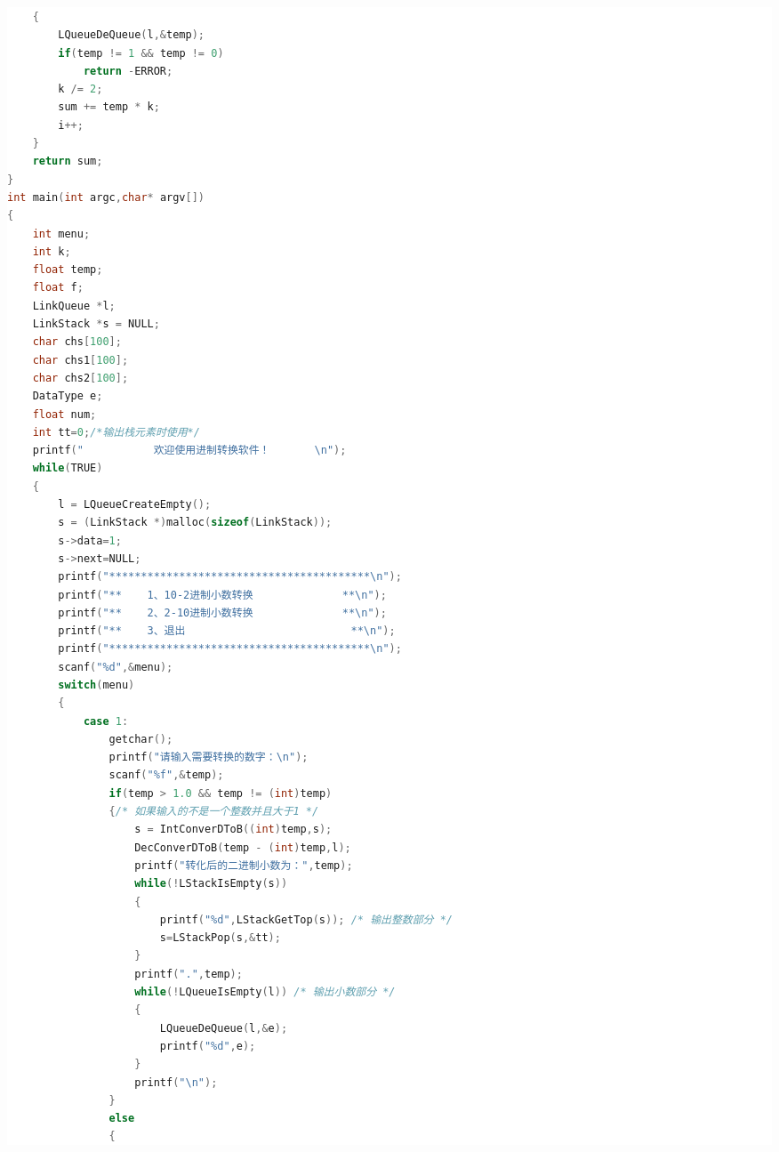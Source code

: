 ```c
	{
		LQueueDeQueue(l,&temp);
		if(temp != 1 && temp != 0)
			return -ERROR;
		k /= 2;
		sum += temp * k;
		i++;
	}
	return sum;
}
int main(int argc,char* argv[])
{
	int menu;
	int k;
	float temp;
	float f;
	LinkQueue *l;
	LinkStack *s = NULL;
	char chs[100];
	char chs1[100];
	char chs2[100];
	DataType e;
	float num;
	int tt=0;/*输出栈元素时使用*/ 
	printf("           欢迎使用进制转换软件！       \n"); 
	while(TRUE)
	{
		l = LQueueCreateEmpty();
		s = (LinkStack *)malloc(sizeof(LinkStack));
		s->data=1;
		s->next=NULL;	
		printf("*****************************************\n");
		printf("**    1、10-2进制小数转换              **\n");
		printf("**    2、2-10进制小数转换              **\n");
		printf("**    3、退出                          **\n");
		printf("*****************************************\n");
		scanf("%d",&menu);
		switch(menu)
		{
			case 1:
  				getchar();
  				printf("请输入需要转换的数字：\n");
  				scanf("%f",&temp);
  				if(temp > 1.0 && temp != (int)temp) 
				{/* 如果输入的不是一个整数并且大于1 */ 
					s = IntConverDToB((int)temp,s);  
					DecConverDToB(temp - (int)temp,l);
					printf("转化后的二进制小数为：",temp);
					while(!LStackIsEmpty(s))
					{
						printf("%d",LStackGetTop(s)); /* 输出整数部分 */ 
						s=LStackPop(s,&tt);
	  				}
					printf(".",temp);
  					while(!LQueueIsEmpty(l)) /* 输出小数部分 */ 
  					{
  						LQueueDeQueue(l,&e);
						printf("%d",e);  
  					}
  					printf("\n"); 		  	
				}
				else
				{
```